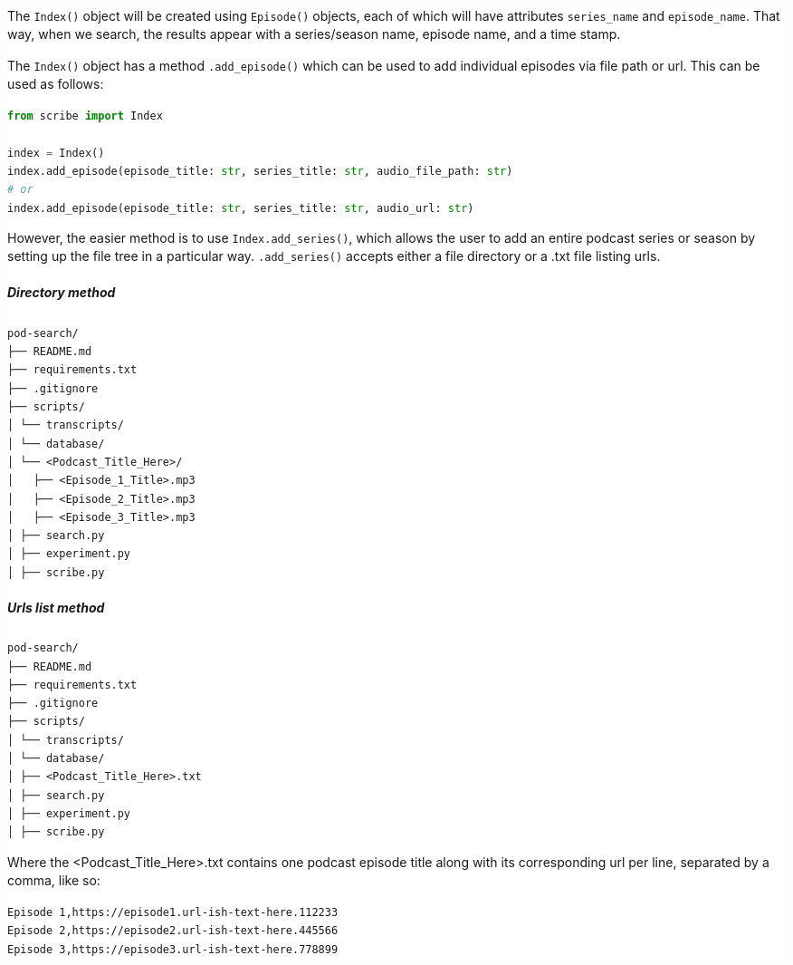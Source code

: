 The `Index()` object will be created using `Episode()` objects, each of which will have attributes `series_name` and `episode_name`. That way, when we search, the results appear with a series/season name, episode name, and a time stamp.

The `Index()` object has a method `.add_episode()` which can be used to add individual episodes via file path or url. This can be used as follows:
```python
from scribe import Index

index = Index()
index.add_episode(episode_title: str, series_title: str, audio_file_path: str)
# or
index.add_episode(episode_title: str, series_title: str, audio_url: str)
```

However, the easier method is to use `Index.add_series()`, which allows the user to add an entire podcast series or season by setting up the file tree in a particular way. `.add_series()` accepts either a file directory or a .txt file listing urls.
##### Directory method
```
pod-search/
├── README.md
├── requirements.txt
├── .gitignore
├── scripts/
│ └── transcripts/
│ └── database/
│ └── <Podcast_Title_Here>/
│   ├── <Episode_1_Title>.mp3
│   ├── <Episode_2_Title>.mp3
│   ├── <Episode_3_Title>.mp3
│ ├── search.py
│ ├── experiment.py
│ ├── scribe.py
```

##### Urls list method
```
pod-search/
├── README.md
├── requirements.txt
├── .gitignore
├── scripts/
│ └── transcripts/
│ └── database/
│ ├── <Podcast_Title_Here>.txt
│ ├── search.py
│ ├── experiment.py
│ ├── scribe.py
```
Where the <Podcast_Title_Here>.txt contains one podcast episode title along with its corresponding url per line, separated by a comma, like so:
```txt
Episode 1,https://episode1.url-ish-text-here.112233
Episode 2,https://episode2.url-ish-text-here.445566
Episode 3,https://episode3.url-ish-text-here.778899
```
